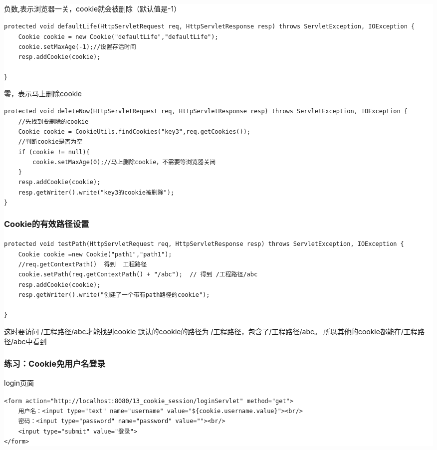 负数,表示浏览器一关，cookie就会被删除（默认值是-1）

```
protected void defaultLife(HttpServletRequest req, HttpServletResponse resp) throws ServletException, IOException {
    Cookie cookie = new Cookie("defaultLife","defaultLife");
    cookie.setMaxAge(-1);//设置存活时间
    resp.addCookie(cookie);

}
```

零，表示马上删除cookie

```
protected void deleteNow(HttpServletRequest req, HttpServletResponse resp) throws ServletException, IOException {
    //先找到要删除的cookie
    Cookie cookie = CookieUtils.findCookies("key3",req.getCookies());
    //判断cookie是否为空
    if (cookie != null){
        cookie.setMaxAge(0);//马上删除cookie，不需要等浏览器关闭
    }
    resp.addCookie(cookie);
    resp.getWriter().write("key3的cookie被删除");
}
```



### Cookie的有效路径设置

```
protected void testPath(HttpServletRequest req, HttpServletResponse resp) throws ServletException, IOException {
    Cookie cookie =new Cookie("path1","path1");
    //req.getContextPath()  得到  工程路径
    cookie.setPath(req.getContextPath() + "/abc");  // 得到 /工程路径/abc
    resp.addCookie(cookie);
    resp.getWriter().write("创建了一个带有path路径的cookie");

}
```

这时要访问 	/工程路径/abc才能找到cookie	默认的cookie的路径为 /工程路径，包含了/工程路径/abc。	所以其他的cookie都能在/工程路径/abc中看到





### 练习：Cookie免用户名登录

login页面

```
<form action="http://localhost:8080/13_cookie_session/loginServlet" method="get">
    用户名：<input type="text" name="username" value="${cookie.username.value}"><br/>
    密码：<input type="password" name="password" value=""><br/>
    <input type="submit" value="登录">
</form>
```
